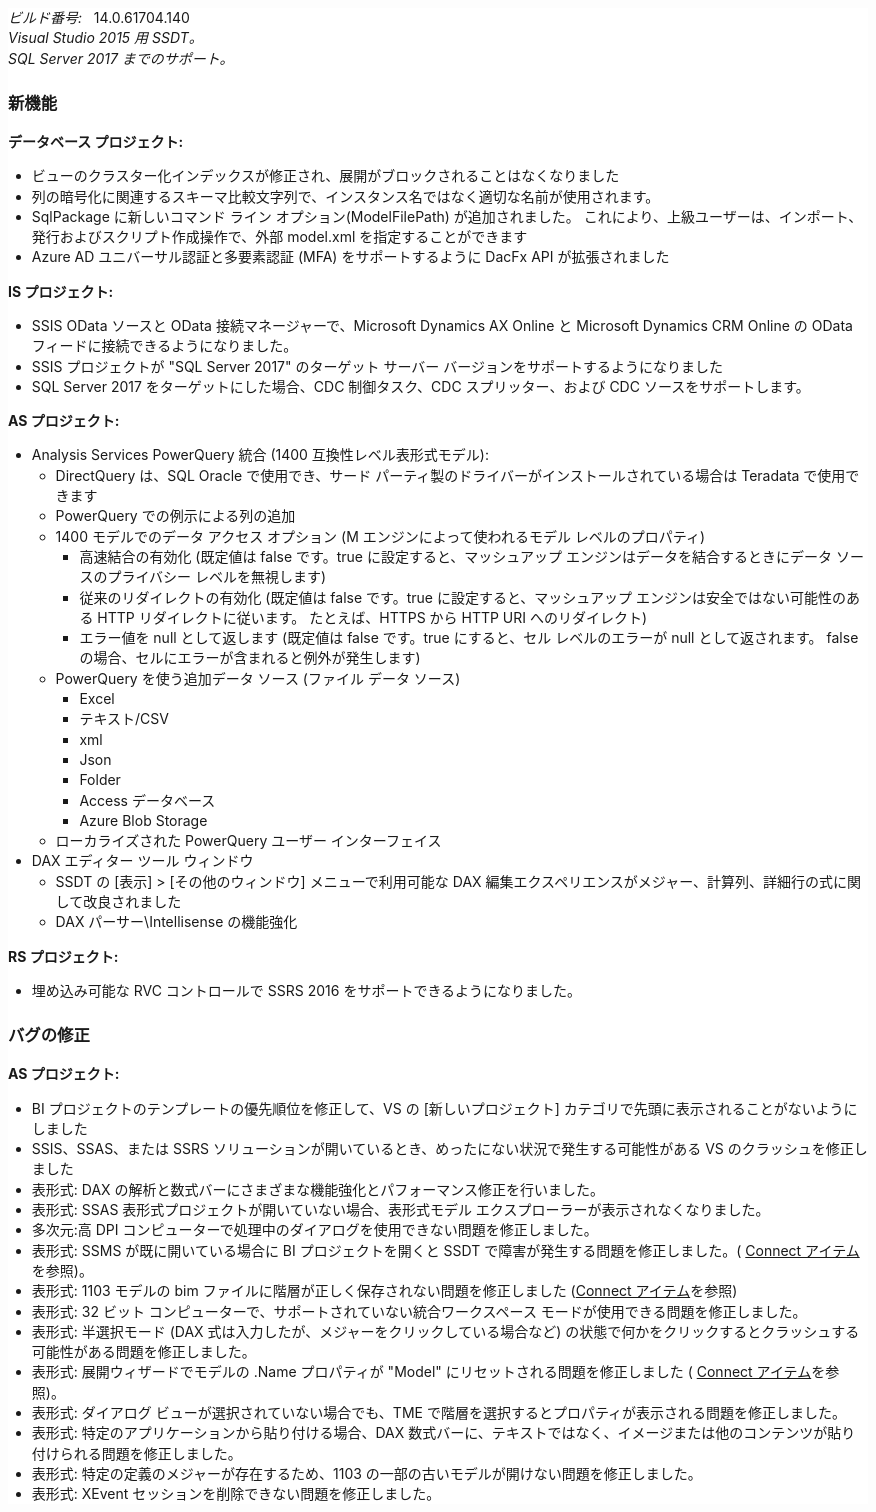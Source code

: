 _ビルド番号:_ &nbsp; 14.0.61704.140  
_Visual Studio 2015 用 SSDT。_  
_SQL Server 2017 までのサポート。_

### <a name="whats-new"></a>新機能
**データベース プロジェクト:**
- ビューのクラスター化インデックスが修正され、展開がブロックされることはなくなりました
- 列の暗号化に関連するスキーマ比較文字列で、インスタンス名ではなく適切な名前が使用されます。   
- SqlPackage に新しいコマンド ライン オプション(ModelFilePath) が追加されました。  これにより、上級ユーザーは、インポート、発行およびスクリプト作成操作で、外部 model.xml を指定することができます   
- Azure AD ユニバーサル認証と多要素認証 (MFA) をサポートするように DacFx API が拡張されました

**IS プロジェクト:**
- SSIS OData ソースと OData 接続マネージャーで、Microsoft Dynamics AX Online と Microsoft Dynamics CRM Online の OData フィードに接続できるようになりました。
- SSIS プロジェクトが "SQL Server 2017" のターゲット サーバー バージョンをサポートするようになりました 
- SQL Server 2017 をターゲットにした場合、CDC 制御タスク、CDC スプリッター、および CDC ソースをサポートします。 

**AS プロジェクト:**
- Analysis Services PowerQuery 統合 (1400 互換性レベル表形式モデル):
    - DirectQuery は、SQL Oracle で使用でき、サード パーティ製のドライバーがインストールされている場合は Teradata で使用できます
    - PowerQuery での例示による列の追加
    - 1400 モデルでのデータ アクセス オプション (M エンジンによって使われるモデル レベルのプロパティ)
        - 高速結合の有効化 (既定値は false です。true に設定すると、マッシュアップ エンジンはデータを結合するときにデータ ソースのプライバシー レベルを無視します)
        - 従来のリダイレクトの有効化 (既定値は false です。true に設定すると、マッシュアップ エンジンは安全ではない可能性のある HTTP リダイレクトに従います。    たとえば、HTTPS から HTTP URI へのリダイレクト)  
        - エラー値を null として返します (既定値は false です。true にすると、セル レベルのエラーが null として返されます。 false の場合、セルにエラーが含まれると例外が発生します)  
    - PowerQuery を使う追加データ ソース (ファイル データ ソース)
        - Excel 
        - テキスト/CSV 
        - xml 
        - Json 
        - Folder 
        - Access データベース 
        - Azure Blob Storage 
    - ローカライズされた PowerQuery ユーザー インターフェイス
- DAX エディター ツール ウィンドウ
    - SSDT の [表示] > [その他のウィンドウ] メニューで利用可能な DAX 編集エクスペリエンスがメジャー、計算列、詳細行の式に関して改良されました
    - DAX パーサー\Intellisense の機能強化


**RS プロジェクト:**
- 埋め込み可能な RVC コントロールで SSRS 2016 をサポートできるようになりました。

### <a name="bug-fixes"></a>バグの修正
**AS プロジェクト:**
- BI プロジェクトのテンプレートの優先順位を修正して、VS の [新しいプロジェクト] カテゴリで先頭に表示されることがないようにしました
- SSIS、SSAS、または SSRS ソリューションが開いているとき、めったにない状況で発生する可能性がある VS のクラッシュを修正しました
- 表形式: DAX の解析と数式バーにさまざまな機能強化とパフォーマンス修正を行いました。
- 表形式: SSAS 表形式プロジェクトが開いていない場合、表形式モデル エクスプローラーが表示されなくなりました。
- 多次元:高 DPI コンピューターで処理中のダイアログを使用できない問題を修正しました。
- 表形式: SSMS が既に開いている場合に BI プロジェクトを開くと SSDT で障害が発生する問題を修正しました。( [Connect アイテム](https://connect.microsoft.com/SQLServer/feedback/details/3100900/ssdt-faults-when-opening-any-bi-project-when-ssms-is-already-open)を参照)。
- 表形式: 1103 モデルの bim ファイルに階層が正しく保存されない問題を修正しました ([Connect アイテム](https://connect.microsoft.com/SQLServer/feedback/details/3105222/vs-2015-ssdt)を参照)
- 表形式: 32 ビット コンピューターで、サポートされていない統合ワークスペース モードが使用できる問題を修正しました。
- 表形式: 半選択モード (DAX 式は入力したが、メジャーをクリックしている場合など) の状態で何かをクリックするとクラッシュする可能性がある問題を修正しました。
- 表形式: 展開ウィザードでモデルの .Name プロパティが "Model" にリセットされる問題を修正しました ( [Connect アイテム](https://connect.microsoft.com/SQLServer/feedback/details/3107018/ssas-deployment-wizard-resets-modelname-to-model)を参照)。
- 表形式: ダイアログ ビューが選択されていない場合でも、TME で階層を選択するとプロパティが表示される問題を修正しました。
- 表形式: 特定のアプリケーションから貼り付ける場合、DAX 数式バーに、テキストではなく、イメージまたは他のコンテンツが貼り付けられる問題を修正しました。
- 表形式: 特定の定義のメジャーが存在するため、1103 の一部の古いモデルが開けない問題を修正しました。
- 表形式: XEvent セッションを削除できない問題を修正しました。
